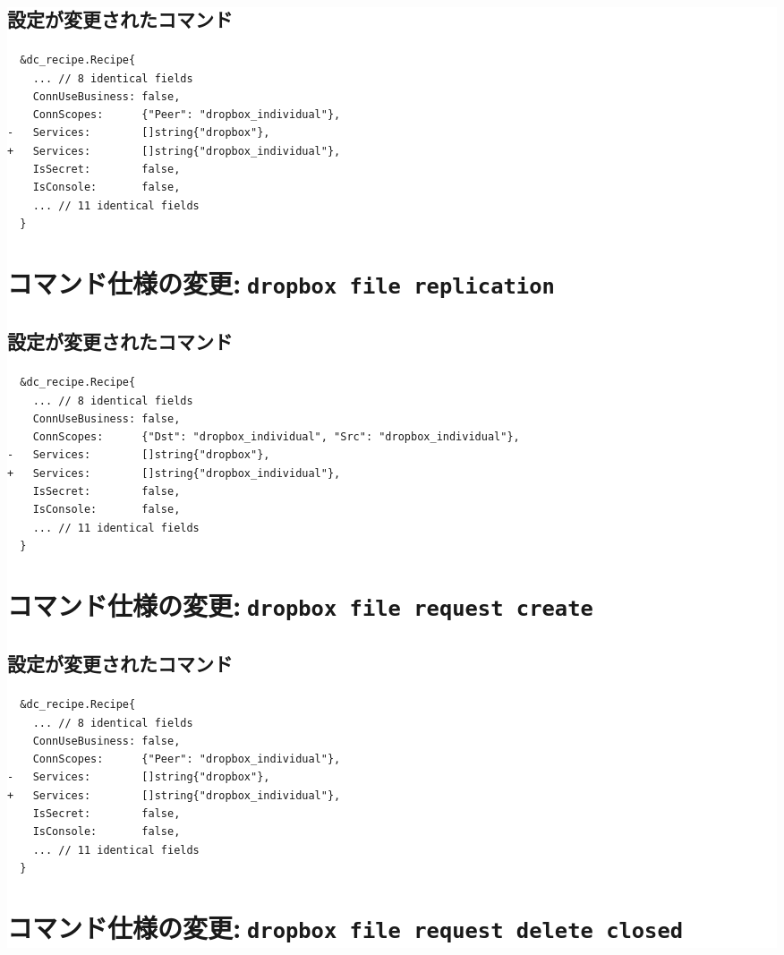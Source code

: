 

## 設定が変更されたコマンド


```
  &dc_recipe.Recipe{
  	... // 8 identical fields
  	ConnUseBusiness: false,
  	ConnScopes:      {"Peer": "dropbox_individual"},
- 	Services:        []string{"dropbox"},
+ 	Services:        []string{"dropbox_individual"},
  	IsSecret:        false,
  	IsConsole:       false,
  	... // 11 identical fields
  }
```
# コマンド仕様の変更: `dropbox file replication`



## 設定が変更されたコマンド


```
  &dc_recipe.Recipe{
  	... // 8 identical fields
  	ConnUseBusiness: false,
  	ConnScopes:      {"Dst": "dropbox_individual", "Src": "dropbox_individual"},
- 	Services:        []string{"dropbox"},
+ 	Services:        []string{"dropbox_individual"},
  	IsSecret:        false,
  	IsConsole:       false,
  	... // 11 identical fields
  }
```
# コマンド仕様の変更: `dropbox file request create`



## 設定が変更されたコマンド


```
  &dc_recipe.Recipe{
  	... // 8 identical fields
  	ConnUseBusiness: false,
  	ConnScopes:      {"Peer": "dropbox_individual"},
- 	Services:        []string{"dropbox"},
+ 	Services:        []string{"dropbox_individual"},
  	IsSecret:        false,
  	IsConsole:       false,
  	... // 11 identical fields
  }
```
# コマンド仕様の変更: `dropbox file request delete closed`
